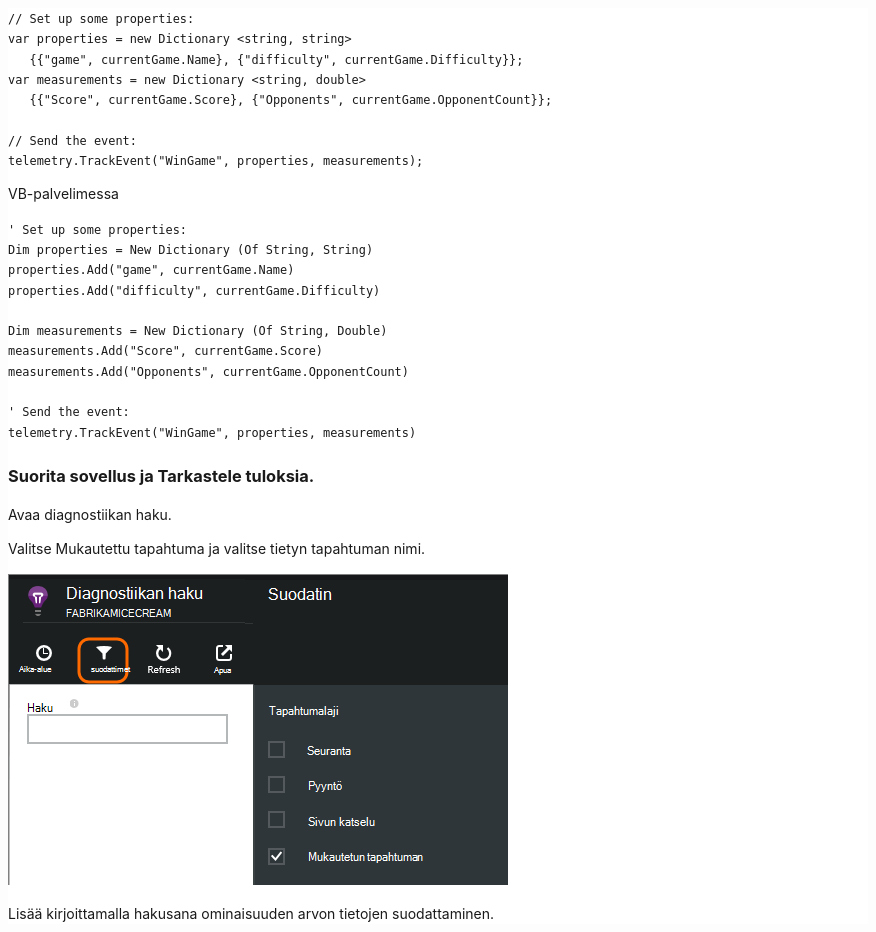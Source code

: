     // Set up some properties:
    var properties = new Dictionary <string, string> 
       {{"game", currentGame.Name}, {"difficulty", currentGame.Difficulty}};
    var measurements = new Dictionary <string, double>
       {{"Score", currentGame.Score}, {"Opponents", currentGame.OpponentCount}};

    // Send the event:
    telemetry.TrackEvent("WinGame", properties, measurements);


VB-palvelimessa

    ' Set up some properties:
    Dim properties = New Dictionary (Of String, String)
    properties.Add("game", currentGame.Name)
    properties.Add("difficulty", currentGame.Difficulty)

    Dim measurements = New Dictionary (Of String, Double)
    measurements.Add("Score", currentGame.Score)
    measurements.Add("Opponents", currentGame.OpponentCount)

    ' Send the event:
    telemetry.TrackEvent("WinGame", properties, measurements)

### <a name="run-your-app-and-view-the-results"></a>Suorita sovellus ja Tarkastele tuloksia.

Avaa diagnostiikan haku.

Valitse Mukautettu tapahtuma ja valitse tietyn tapahtuman nimi.

![](./media/app-insights-search-diagnostic-logs/appinsights-332filterCustom.png)


Lisää kirjoittamalla hakusana ominaisuuden arvon tietojen suodattaminen.  
